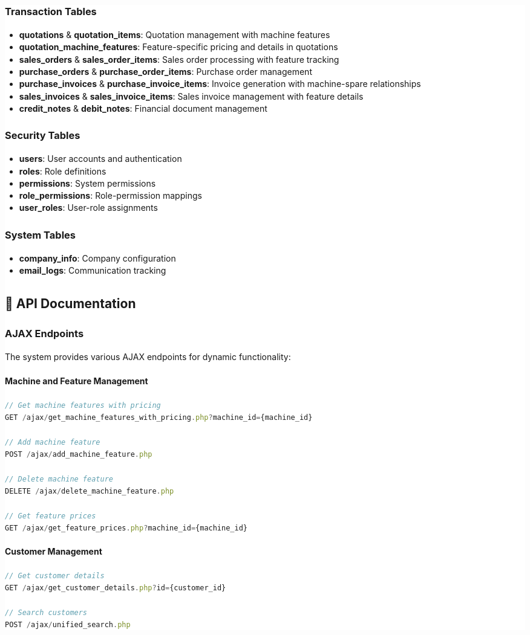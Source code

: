 ### Transaction Tables
- **quotations** & **quotation_items**: Quotation management with machine features
- **quotation_machine_features**: Feature-specific pricing and details in quotations
- **sales_orders** & **sales_order_items**: Sales order processing with feature tracking
- **purchase_orders** & **purchase_order_items**: Purchase order management
- **purchase_invoices** & **purchase_invoice_items**: Invoice generation with machine-spare relationships
- **sales_invoices** & **sales_invoice_items**: Sales invoice management with feature details
- **credit_notes** & **debit_notes**: Financial document management

### Security Tables
- **users**: User accounts and authentication
- **roles**: Role definitions
- **permissions**: System permissions
- **role_permissions**: Role-permission mappings
- **user_roles**: User-role assignments

### System Tables
- **company_info**: Company configuration
- **email_logs**: Communication tracking

## 🔌 API Documentation

### AJAX Endpoints
The system provides various AJAX endpoints for dynamic functionality:

#### Machine and Feature Management
```javascript
// Get machine features with pricing
GET /ajax/get_machine_features_with_pricing.php?machine_id={machine_id}

// Add machine feature
POST /ajax/add_machine_feature.php

// Delete machine feature
DELETE /ajax/delete_machine_feature.php

// Get feature prices
GET /ajax/get_feature_prices.php?machine_id={machine_id}
```

#### Customer Management
```javascript
// Get customer details
GET /ajax/get_customer_details.php?id={customer_id}

// Search customers
POST /ajax/unified_search.php
```
